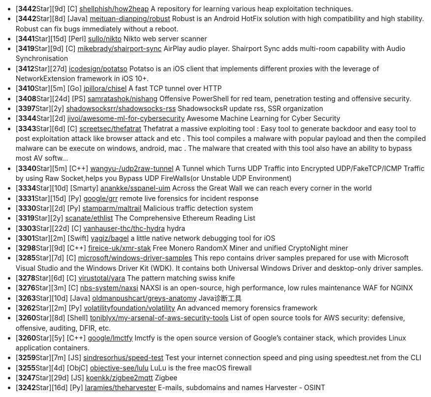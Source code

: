 - [**3442**Star][9d] [C] [shellphish/how2heap](https://github.com/shellphish/how2heap) A repository for learning various heap exploitation techniques.
- [**3442**Star][8d] [Java] [meituan-dianping/robust](https://github.com/meituan-dianping/robust) Robust is an Android HotFix solution with high compatibility and high stability. Robust can fix bugs immediately without a reboot.
- [**3441**Star][15d] [Perl] [sullo/nikto](https://github.com/sullo/nikto) Nikto web server scanner
- [**3419**Star][9d] [C] [mikebrady/shairport-sync](https://github.com/mikebrady/shairport-sync) AirPlay audio player. Shairport Sync adds multi-room capability with Audio Synchronisation
- [**3412**Star][27d] [icodesign/potatso](https://github.com/icodesign/Potatso) Potatso is an iOS client that implements different proxies with the leverage of NetworkExtension framework in iOS 10+.
- [**3410**Star][5m] [Go] [jpillora/chisel](https://github.com/jpillora/chisel) A fast TCP tunnel over HTTP
- [**3408**Star][24d] [PS] [samratashok/nishang](https://github.com/samratashok/nishang)  Offensive PowerShell for red team, penetration testing and offensive security.
- [**3397**Star][2y] [shadowsocksrr/shadowsocks-rss](https://github.com/shadowsocksrr/shadowsocks-rss) ShadowsocksR update rss, SSR organization
- [**3344**Star][2d] [jivoi/awesome-ml-for-cybersecurity](https://github.com/jivoi/awesome-ml-for-cybersecurity) Awesome Machine Learning for Cyber Security
- [**3343**Star][6d] [C] [screetsec/thefatrat](https://github.com/screetsec/thefatrat) Thefatrat a massive exploiting tool : Easy tool to generate backdoor and easy tool to post exploitation attack like browser attack and etc . This tool compiles a malware with popular payload and then the compiled malware can be execute on windows, android, mac . The malware that created with this tool also have an ability to bypass most AV softw…
- [**3340**Star][5m] [C++] [wangyu-/udp2raw-tunnel](https://github.com/wangyu-/udp2raw-tunnel) A Tunnel which Turns UDP Traffic into Encrypted UDP/FakeTCP/ICMP Traffic by using Raw Socket,helps you Bypass UDP FireWalls(or Unstable UDP Environment)
- [**3334**Star][10d] [Smarty] [anankke/sspanel-uim](https://github.com/anankke/sspanel-uim) Across the Great Wall we can reach every corner in the world
- [**3331**Star][15d] [Py] [google/grr](https://github.com/google/grr) remote live forensics for incident response
- [**3330**Star][2d] [Py] [stamparm/maltrail](https://github.com/stamparm/maltrail) Malicious traffic detection system
- [**3319**Star][2y] [scanate/ethlist](https://github.com/scanate/ethlist) The Comprehensive Ethereum Reading List
- [**3303**Star][22d] [C] [vanhauser-thc/thc-hydra](https://github.com/vanhauser-thc/thc-hydra) hydra
- [**3301**Star][2m] [Swift] [yagiz/bagel](https://github.com/yagiz/bagel) a little native network debugging tool for iOS
- [**3298**Star][9d] [C++] [fireice-uk/xmr-stak](https://github.com/fireice-uk/xmr-stak) Free Monero RandomX Miner and unified CryptoNight miner
- [**3285**Star][7d] [C] [microsoft/windows-driver-samples](https://github.com/microsoft/windows-driver-samples) This repo contains driver samples prepared for use with Microsoft Visual Studio and the Windows Driver Kit (WDK). It contains both Universal Windows Driver and desktop-only driver samples.
- [**3278**Star][6d] [C] [virustotal/yara](https://github.com/virustotal/yara) The pattern matching swiss knife
- [**3276**Star][3m] [C] [nbs-system/naxsi](https://github.com/nbs-system/naxsi) NAXSI is an open-source, high performance, low rules maintenance WAF for NGINX
- [**3263**Star][10d] [Java] [oldmanpushcart/greys-anatomy](https://github.com/oldmanpushcart/greys-anatomy) Java诊断工具
- [**3262**Star][2m] [Py] [volatilityfoundation/volatility](https://github.com/volatilityfoundation/volatility) An advanced memory forensics framework
- [**3260**Star][8d] [Shell] [toniblyx/my-arsenal-of-aws-security-tools](https://github.com/toniblyx/my-arsenal-of-aws-security-tools) List of open source tools for AWS security: defensive, offensive, auditing, DFIR, etc.
- [**3260**Star][5y] [C++] [google/lmctfy](https://github.com/google/lmctfy) lmctfy is the open source version of Google’s container stack, which provides Linux application containers.
- [**3259**Star][7m] [JS] [sindresorhus/speed-test](https://github.com/sindresorhus/speed-test) Test your internet connection speed and ping using speedtest.net from the CLI
- [**3255**Star][4d] [ObjC] [objective-see/lulu](https://github.com/objective-see/lulu) LuLu is the free macOS firewall
- [**3247**Star][29d] [JS] [koenkk/zigbee2mqtt](https://github.com/koenkk/zigbee2mqtt) Zigbee
- [**3242**Star][16d] [Py] [laramies/theharvester](https://github.com/laramies/theharvester) E-mails, subdomains and names Harvester - OSINT